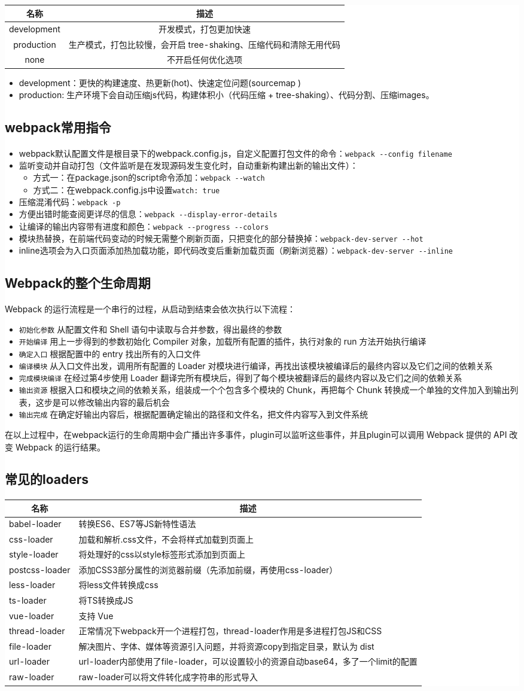 | 名称  | 描述 |
| :---: | :---: |
| development | 开发模式，打包更加快速 |
| production  | 生产模式，打包比较慢，会开启 tree-shaking、压缩代码和清除无用代码 |
| none        | 不开启任何优化选项|
- development：更快的构建速度、热更新(hot)、快速定位问题(sourcemap )
- production: 生产环境下会自动压缩js代码，构建体积小（代码压缩 + tree-shaking）、代码分割、压缩images。

## webpack常用指令

- webpack默认配置文件是根目录下的webpack.config.js，自定义配置打包文件的命令：`webpack --config filename`
- 监听变动并自动打包（文件监听是在发现源码发生变化时，自动重新构建出新的输出文件）：
  - 方式一：在package.json的script命令添加：`webpack --watch`
  - 方式二：在webpack.config.js中设置`watch: true`
- 压缩混淆代码：`webpack -p`
- 方便出错时能查阅更详尽的信息：`webpack --display-error-details`
- 让编译的输出内容带有进度和颜色：`webpack --progress --colors`
- 模块热替换，在前端代码变动的时候无需整个刷新页面，只把变化的部分替换掉：`webpack-dev-server --hot`
- inline选项会为入口页面添加热加载功能，即代码改变后重新加载页面（刷新浏览器）：`webpack-dev-server --inline`

## Webpack的整个生命周期
Webpack 的运行流程是一个串行的过程，从启动到结束会依次执行以下流程：
- `初始化参数` 从配置文件和 Shell 语句中读取与合并参数，得出最终的参数
- `开始编译` 用上一步得到的参数初始化 Compiler 对象，加载所有配置的插件，执行对象的 run 方法开始执行编译
- `确定入口` 根据配置中的 entry 找出所有的入口文件
- `编译模块` 从入口文件出发，调用所有配置的 Loader 对模块进行编译，再找出该模块被编译后的最终内容以及它们之间的依赖关系
- `完成模块编译` 在经过第4步使用 Loader 翻译完所有模块后，得到了每个模块被翻译后的最终内容以及它们之间的依赖关系
- `输出资源` 根据入口和模块之间的依赖关系，组装成一个个包含多个模块的 Chunk，再把每个 Chunk 转换成一个单独的文件加入到输出列表，这步是可以修改输出内容的最后机会
- `输出完成` 在确定好输出内容后，根据配置确定输出的路径和文件名，把文件内容写入到文件系统

在以上过程中，在webpack运行的生命周期中会广播出许多事件，plugin可以监听这些事件，并且plugin可以调用 Webpack 提供的 API 改变 Webpack 的运行结果。

## 常见的loaders

| 名称          | 描述                                                                  |
| ------------- | --------------------------------------------------------------------- |
| babel-loader  | 转换ES6、ES7等JS新特性语法                                            |
| css-loader    | 加载和解析.css文件，不会将样式加载到页面上                          |
| style-loader   | 将处理好的css以style标签形式添加到页面上                           |
| postcss-loader | 添加CSS3部分属性的浏览器前缀（先添加前缀，再使用css-loader）        |
| less-loader   | 将less文件转换成css                                                   |
| ts-loader     | 将TS转换成JS                                                          |
| vue-loader    | 支持 Vue          |
| thread-loader | 正常情况下webpack开一个进程打包，thread-loader作用是多进程打包JS和CSS  |
| file-loader   | 解决图片、字体、媒体等资源引入问题，并将资源copy到指定目录，默认为 dist |
| url-loader    | url-loader内部使用了file-loader，可以设置较小的资源自动base64，多了一个limit的配置|
| raw-loader    | raw-loader可以将文件转化成字符串的形式导入                       |

